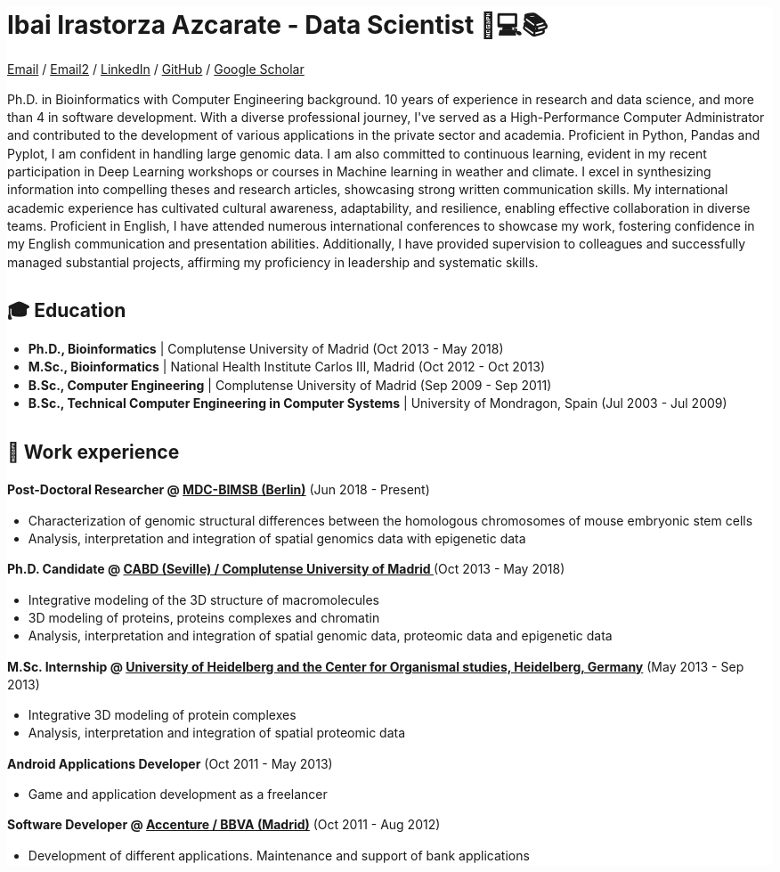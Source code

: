 # Ibai Irastorza Azcarate - Data Scientist 🔬💻📚

[Email](mailto:batxes@gmail.com) / [Email2](mailto:ibai.irastorza@gmail.com) / [LinkedIn](https://www.linkedin.com/in/ibai-irastorza/) / [GitHub](https://github.com/batxes/) / [Google Scholar](https://scholar.google.es/citations?user=j9TCubcAAAAJ&hl=en)

Ph.D. in Bioinformatics with Computer Engineering background. 10 years of experience in research and data science, and more than 4 in software development. With a diverse professional journey, I've served as a High-Performance Computer Administrator and contributed to the development of various applications in the private sector and academia. Proficient in Python, Pandas and Pyplot, I am confident in handling large genomic data. I am also committed to continuous learning, evident in my recent participation in Deep Learning workshops or courses in Machine learning in weather and climate. 
I excel in synthesizing information into compelling theses and research articles, showcasing strong written communication skills. My international academic experience has cultivated cultural awareness, adaptability, and resilience, enabling effective collaboration in diverse teams. Proficient in English, I have attended numerous international conferences to showcase my work, fostering confidence in my English communication and presentation abilities. Additionally, I have provided supervision to colleagues and successfully managed substantial projects, affirming my proficiency in leadership and systematic skills.

## 🎓 Education
- **Ph.D., Bioinformatics** | Complutense University of Madrid (Oct 2013 - May 2018)		  		
- **M.Sc., Bioinformatics**	| National Health Institute Carlos III, Madrid (Oct 2012 - Oct 2013)	 			        		
- **B.Sc., Computer Engineering** | Complutense University of Madrid (Sep 2009 - Sep 2011)
- **B.Sc., Technical Computer Engineering in Computer Systems** | University of Mondragon, Spain (Jul 2003 - Jul 2009)

## 💼 Work experience 
**Post-Doctoral Researcher @ <a href="https://www.mdc-berlin.de/pombo#t-team" target="_blank">MDC-BIMSB (Berlin)</a>** (Jun 2018 - Present)
- Characterization of genomic structural differences between the homologous chromosomes of mouse embryonic stem cells
- Analysis, interpretation and integration of spatial genomics data with epigenetic data 

**Ph.D. Candidate @ <a href="https://www.cabd.es/en/research_groups/microbiology-s-platypus/lab-members---collaborators-254.html" target="_blank">CABD (Seville) / Complutense University of Madrid </a>** (Oct 2013 - May 2018)
- Integrative modeling of the 3D structure of macromolecules
- 3D modeling of proteins, proteins complexes and chromatin
- Analysis, interpretation and integration of spatial genomic data, proteomic data and epigenetic data 

**M.Sc. Internship @ <a href="https://www.cos.uni-heidelberg.de/en" target="_blank">University of Heidelberg and the Center for Organismal studies, Heidelberg, Germany</a>** (May 2013 - Sep 2013)
- Integrative 3D modeling of protein complexes
- Analysis, interpretation and integration of spatial proteomic data

**Android Applications Developer** (Oct 2011 - May 2013)
- Game and application development as a freelancer

**Software Developer @ <a href="https://www.accenture.com/es-es" target="_blank">Accenture / BBVA (Madrid)</a>** (Oct 2011 - Aug 2012)
- Development of different applications. Maintenance and support of bank applications
